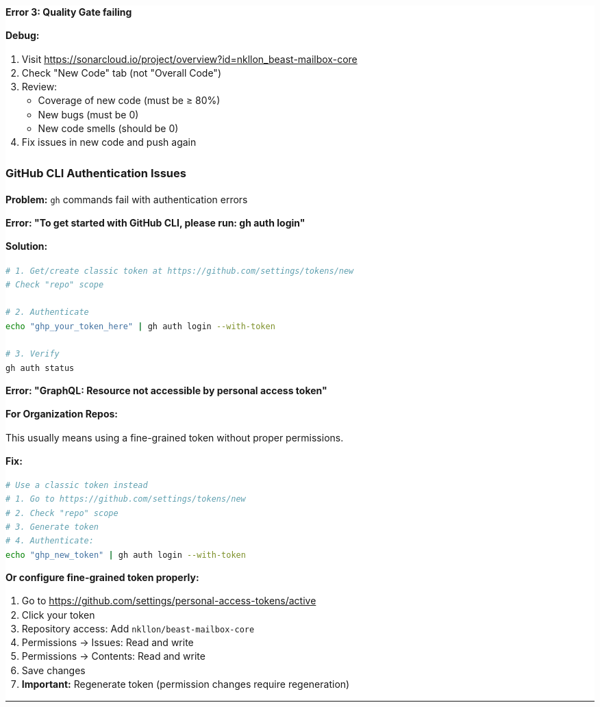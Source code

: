 **Error 3: Quality Gate failing**

**Debug:**
1. Visit https://sonarcloud.io/project/overview?id=nkllon_beast-mailbox-core
2. Check "New Code" tab (not "Overall Code")
3. Review:
   - Coverage of new code (must be ≥ 80%)
   - New bugs (must be 0)
   - New code smells (should be 0)
4. Fix issues in new code and push again

### GitHub CLI Authentication Issues

**Problem:** `gh` commands fail with authentication errors

**Error: "To get started with GitHub CLI, please run: gh auth login"**

**Solution:**
```bash
# 1. Get/create classic token at https://github.com/settings/tokens/new
# Check "repo" scope

# 2. Authenticate
echo "ghp_your_token_here" | gh auth login --with-token

# 3. Verify
gh auth status
```

**Error: "GraphQL: Resource not accessible by personal access token"**

**For Organization Repos:**

This usually means using a fine-grained token without proper permissions.

**Fix:**
```bash
# Use a classic token instead
# 1. Go to https://github.com/settings/tokens/new
# 2. Check "repo" scope
# 3. Generate token
# 4. Authenticate:
echo "ghp_new_token" | gh auth login --with-token
```

**Or configure fine-grained token properly:**
1. Go to https://github.com/settings/personal-access-tokens/active
2. Click your token
3. Repository access: Add `nkllon/beast-mailbox-core`
4. Permissions → Issues: Read and write
5. Permissions → Contents: Read and write
6. Save changes
7. **Important:** Regenerate token (permission changes require regeneration)

---
